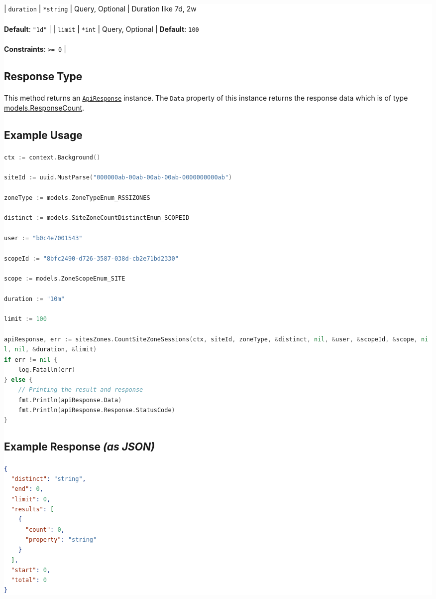 | `duration` | `*string` | Query, Optional | Duration like 7d, 2w<br><br>**Default**: `"1d"` |
| `limit` | `*int` | Query, Optional | **Default**: `100`<br><br>**Constraints**: `>= 0` |

## Response Type

This method returns an [`ApiResponse`](../../doc/api-response.md) instance. The `Data` property of this instance returns the response data which is of type [models.ResponseCount](../../doc/models/response-count.md).

## Example Usage

```go
ctx := context.Background()

siteId := uuid.MustParse("000000ab-00ab-00ab-00ab-0000000000ab")

zoneType := models.ZoneTypeEnum_RSSIZONES

distinct := models.SiteZoneCountDistinctEnum_SCOPEID

user := "b0c4e7001543"

scopeId := "8bfc2490-d726-3587-038d-cb2e71bd2330"

scope := models.ZoneScopeEnum_SITE

duration := "10m"

limit := 100

apiResponse, err := sitesZones.CountSiteZoneSessions(ctx, siteId, zoneType, &distinct, nil, &user, &scopeId, &scope, nil, nil, &duration, &limit)
if err != nil {
    log.Fatalln(err)
} else {
    // Printing the result and response
    fmt.Println(apiResponse.Data)
    fmt.Println(apiResponse.Response.StatusCode)
}
```

## Example Response *(as JSON)*

```json
{
  "distinct": "string",
  "end": 0,
  "limit": 0,
  "results": [
    {
      "count": 0,
      "property": "string"
    }
  ],
  "start": 0,
  "total": 0
}
```
